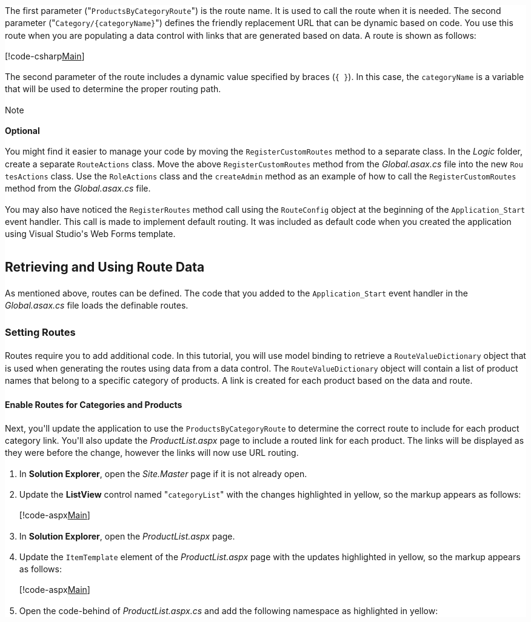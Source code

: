 The first parameter ("`ProductsByCategoryRoute`") is the route name. It is used to call the route when it is needed. The second parameter ("`Category/{categoryName}`") defines the friendly replacement URL that can be dynamic based on code. You use this route when you are populating a data control with links that are generated based on data. A route is shown as follows:

[!code-csharp[Main](url-routing/samples/sample2.cs)]

The second parameter of the route includes a dynamic value specified by braces (`{ }`). In this case, the `categoryName` is a variable that will be used to determine the proper routing path.

> [!NOTE] 
> 
> **Optional**
> 
> You might find it easier to manage your code by moving the `RegisterCustomRoutes` method to a separate class. In the *Logic* folder, create a separate `RouteActions` class. Move the above `RegisterCustomRoutes` method from the *Global.asax.cs* file into the new `RoutesActions` class. Use the `RoleActions` class and the `createAdmin` method as an example of how to call the `RegisterCustomRoutes` method from the *Global.asax.cs* file.


You may also have noticed the `RegisterRoutes` method call using the `RouteConfig` object at the beginning of the `Application_Start` event handler. This call is made to implement default routing. It was included as default code when you created the application using Visual Studio's Web Forms template.

## Retrieving and Using Route Data

As mentioned above, routes can be defined. The code that you added to the `Application_Start` event handler in the *Global.asax.cs* file loads the definable routes.

### Setting Routes

Routes require you to add additional code. In this tutorial, you will use model binding to retrieve a `RouteValueDictionary` object that is used when generating the routes using data from a data control. The `RouteValueDictionary` object will contain a list of product names that belong to a specific category of products. A link is created for each product based on the data and route.

#### Enable Routes for Categories and Products

Next, you'll update the application to use the `ProductsByCategoryRoute` to determine the correct route to include for each product category link. You'll also update the *ProductList.aspx* page to include a routed link for each product. The links will be displayed as they were before the change, however the links will now use URL routing.

1. In **Solution Explorer**, open the *Site.Master* page if it is not already open.
2. Update the **ListView** control named "`categoryList`" with the changes highlighted in yellow, so the markup appears as follows:   

    [!code-aspx[Main](url-routing/samples/sample3.aspx?highlight=7-9)]
3. In **Solution Explorer**, open the *ProductList.aspx* page.
4. Update the `ItemTemplate` element of the *ProductList.aspx* page with the updates highlighted in yellow, so the markup appears as follows:   

    [!code-aspx[Main](url-routing/samples/sample4.aspx?highlight=6-9,14-16)]
5. Open the code-behind of *ProductList.aspx.cs* and add the following namespace as highlighted in yellow:  
